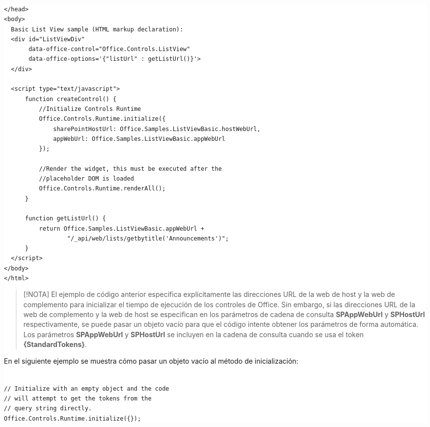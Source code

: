   ```
</head>
<body>
    Basic List View sample (HTML markup declaration):
    <div id="ListViewDiv"
         data-office-control="Office.Controls.ListView"
         data-office-options='{"listUrl" : getListUrl()}'>
    </div>

    <script type="text/javascript">
        function createControl() {
            //Initialize Controls Runtime
            Office.Controls.Runtime.initialize({
                sharePointHostUrl: Office.Samples.ListViewBasic.hostWebUrl,
                appWebUrl: Office.Samples.ListViewBasic.appWebUrl
            });

            //Render the widget, this must be executed after the
            //placeholder DOM is loaded
            Office.Controls.Runtime.renderAll();
        }

        function getListUrl() {
            return Office.Samples.ListViewBasic.appWebUrl +
                    "/_api/web/lists/getbytitle('Announcements')";
        }
    </script>
</body>
</html>
  ```


> [!NOTA]
> El ejemplo de código anterior especifica explícitamente las direcciones URL de la web de host y la web de complemento para inicializar el tiempo de ejecución de los controles de Office. Sin embargo, si las direcciones URL de la web de complemento y la web de host se especifican en los parámetros de cadena de consulta **SPAppWebUrl** y **SPHostUrl** respectivamente, se puede pasar un objeto vacío para que el código intente obtener los parámetros de forma automática. Los parámetros **SPAppWebUrl** y **SPHostUrl** se incluyen en la cadena de consulta cuando se usa el token **{StandardTokens}**.
  
    
    

En el siguiente ejemplo se muestra cómo pasar un objeto vacío al método de inicialización:
  
    
    



```

// Initialize with an empty object and the code
// will attempt to get the tokens from the
// query string directly.
Office.Controls.Runtime.initialize({});
```
